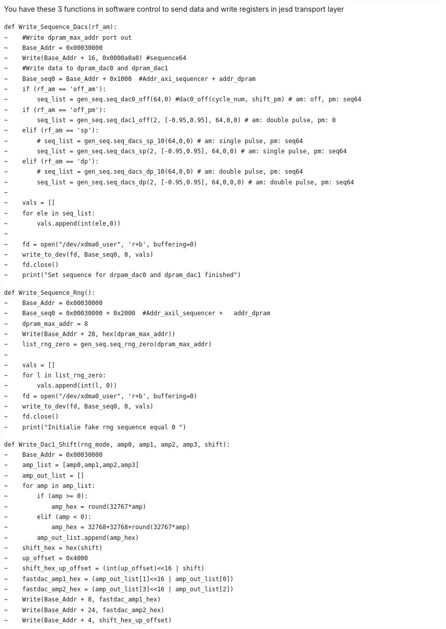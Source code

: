 You have these 3 functions in software control to send data and write registers in jesd transport layer

```python,hidelines=~
def Write_Sequence_Dacs(rf_am):
~    #Write dpram_max_addr port out 
~    Base_Addr = 0x00030000
~    Write(Base_Addr + 16, 0x0000a0a0) #sequence64
~    #Write data to dpram_dac0 and dpram_dac1
~    Base_seq0 = Base_Addr + 0x1000  #Addr_axi_sequencer + addr_dpram
~    if (rf_am == 'off_am'):
~        seq_list = gen_seq.seq_dac0_off(64,0) #dac0_off(cycle_num, shift_pm) # am: off, pm: seq64
~    if (rf_am == 'off_pm'):
~        seq_list = gen_seq.seq_dac1_off(2, [-0.95,0.95], 64,0,0) # am: double pulse, pm: 0
~    elif (rf_am == 'sp'):
~        # seq_list = gen_seq.seq_dacs_sp_10(64,0,0) # am: single pulse, pm: seq64
~        seq_list = gen_seq.seq_dacs_sp(2, [-0.95,0.95], 64,0,0) # am: single pulse, pm: seq64
~    elif (rf_am == 'dp'):
~        # seq_list = gen_seq.seq_dacs_dp_10(64,0,0) # am: double pulse, pm: seq64
~        seq_list = gen_seq.seq_dacs_dp(2, [-0.95,0.95], 64,0,0,0) # am: double pulse, pm: seq64
~
~    vals = []
~    for ele in seq_list:
~        vals.append(int(ele,0))
~
~    fd = open("/dev/xdma0_user", 'r+b', buffering=0)
~    write_to_dev(fd, Base_seq0, 0, vals)
~    fd.close()
~    print("Set sequence for drpam_dac0 and dpram_dac1 finished")
```
```python,hidelines=~
def Write_Sequence_Rng():
~    Base_Addr = 0x00030000
~    Base_seq0 = 0x00030000 + 0x2000  #Addr_axil_sequencer +   addr_dpram
~    dpram_max_addr = 8
~    Write(Base_Addr + 28, hex(dpram_max_addr)) 
~    list_rng_zero = gen_seq.seq_rng_zero(dpram_max_addr)
~    
~    vals = []
~    for l in list_rng_zero:
~        vals.append(int(l, 0))
~    fd = open("/dev/xdma0_user", 'r+b', buffering=0)
~    write_to_dev(fd, Base_seq0, 0, vals)
~    fd.close()
~    print("Initialie fake rng sequence equal 0 ")
```
```python,hidelines=~
def Write_Dac1_Shift(rng_mode, amp0, amp1, amp2, amp3, shift):
~    Base_Addr = 0x00030000
~    amp_list = [amp0,amp1,amp2,amp3]
~    amp_out_list = []
~    for amp in amp_list:
~        if (amp >= 0):
~            amp_hex = round(32767*amp)
~        elif (amp < 0):
~            amp_hex = 32768+32768+round(32767*amp)
~        amp_out_list.append(amp_hex)
~    shift_hex = hex(shift)
~    up_offset = 0x4000
~    shift_hex_up_offset = (int(up_offset)<<16 | shift)
~    fastdac_amp1_hex = (amp_out_list[1]<<16 | amp_out_list[0])
~    fastdac_amp2_hex = (amp_out_list[3]<<16 | amp_out_list[2])
~    Write(Base_Addr + 8, fastdac_amp1_hex)
~    Write(Base_Addr + 24, fastdac_amp2_hex)
~    Write(Base_Addr + 4, shift_hex_up_offset)
```